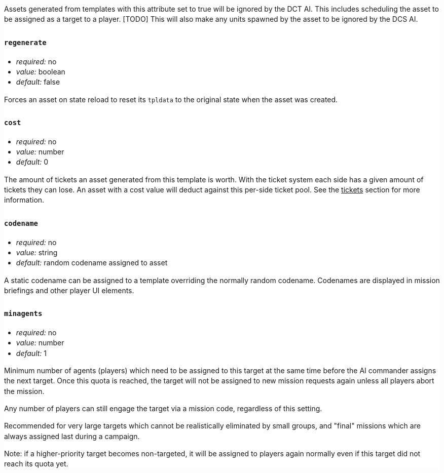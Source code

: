 Assets generated from templates with this attribute set to true will be
ignored by the DCT AI. This includes scheduling the asset to be assigned
as a target to a player. [TODO] This will also make any units spawned
by the asset to be ignored by the DCS AI.

### `regenerate`

 * _required:_ no
 * _value:_ boolean
 * _default:_ false

Forces an asset on state reload to reset its `tpldata` to the original
state when the asset was created.

### `cost`

 * _required:_ no
 * _value:_ number
 * _default:_ 0

The amount of tickets an asset generated from this template is worth.
With the ticket system each side has a given amount of tickets they can
lose. An asset with a cost value will deduct against this per-side ticket
pool. See the [tickets](#tickets) section for more information.

### `codename`

 * _required:_ no
 * _value:_ string
 * _default:_ random codename assigned to asset

A static codename can be assigned to a template overriding the normally
random codename. Codenames are displayed in mission briefings and other
player UI elements.

### `minagents`

 * _required:_ no
 * _value:_ number
 * _default:_ 1

Minimum number of agents (players) which need to be assigned to this target at
the same time before the AI commander assigns the next target. Once this quota
is reached, the target will not be assigned to new mission requests again
unless all players abort the mission.

Any number of players can still engage the target via a mission code,
regardless of this setting.

Recommended for very large targets which cannot be realistically eliminated by
small groups, and "final" missions which are always assigned last during a
campaign.

Note: if a higher-priority target becomes non-targeted, it will be assigned
to players again normally even if this target did not reach its quota yet.


[1]: ../src/dct/enum.lua
[2]: https://www.youtube.com/watch?v=oi6VioycdQw "Creating Static Template"
[3]: https://wiki.hoggitworld.com/view/DCS_Class_Unit
[4]: https://wiki.hoggitworld.com/view/DCS_enum_country
[5]: https://wiki.hoggitworld.com/view/DCS_func_addGroup
[6]: https://wiki.hoggitworld.com/view/DCS_func_addStaticObject
[7]: https://en.wikipedia.org/wiki/Decimal_degrees "Decimal degrees"
[8]: https://wiki.hoggitworld.com/view/DCS_func_searchObjects "DCS Volume Spec"
[9]: https://wiki.hoggitworld.com/view/DCS_enum_coalition "Hoggit Wiki - Coalition Table"